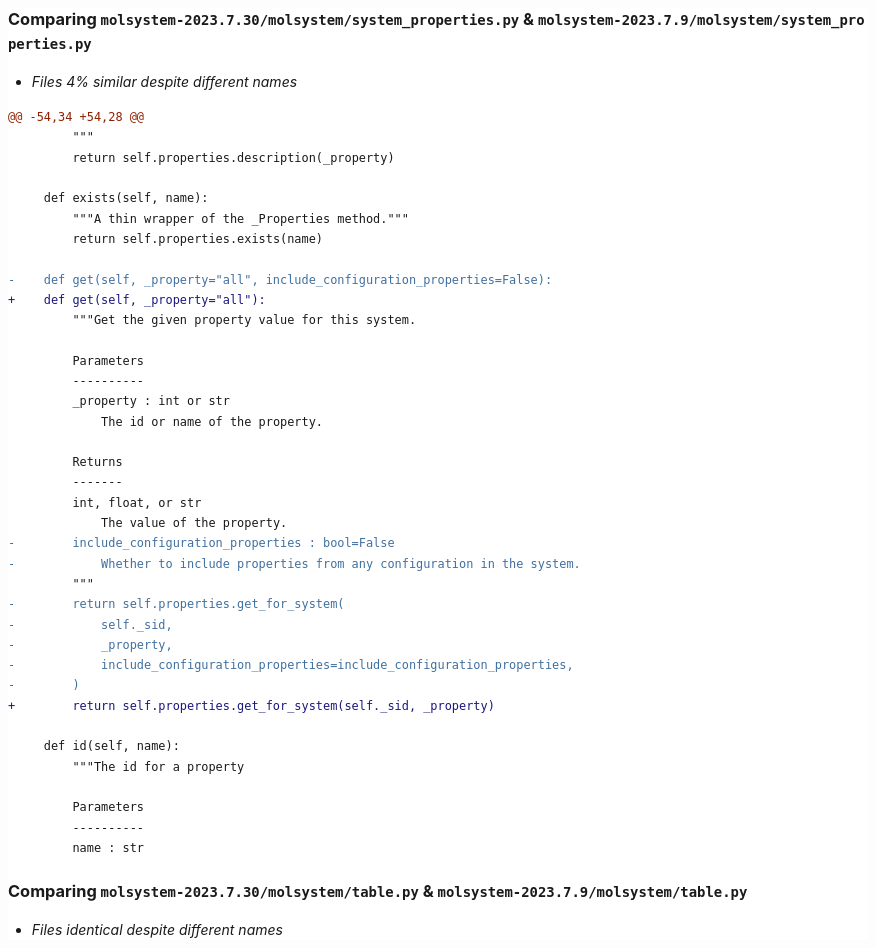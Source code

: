 ```diff
```

### Comparing `molsystem-2023.7.30/molsystem/system_properties.py` & `molsystem-2023.7.9/molsystem/system_properties.py`

 * *Files 4% similar despite different names*

```diff
@@ -54,34 +54,28 @@
         """
         return self.properties.description(_property)
 
     def exists(self, name):
         """A thin wrapper of the _Properties method."""
         return self.properties.exists(name)
 
-    def get(self, _property="all", include_configuration_properties=False):
+    def get(self, _property="all"):
         """Get the given property value for this system.
 
         Parameters
         ----------
         _property : int or str
             The id or name of the property.
 
         Returns
         -------
         int, float, or str
             The value of the property.
-        include_configuration_properties : bool=False
-            Whether to include properties from any configuration in the system.
         """
-        return self.properties.get_for_system(
-            self._sid,
-            _property,
-            include_configuration_properties=include_configuration_properties,
-        )
+        return self.properties.get_for_system(self._sid, _property)
 
     def id(self, name):
         """The id for a property
 
         Parameters
         ----------
         name : str
```

### Comparing `molsystem-2023.7.30/molsystem/table.py` & `molsystem-2023.7.9/molsystem/table.py`

 * *Files identical despite different names*

